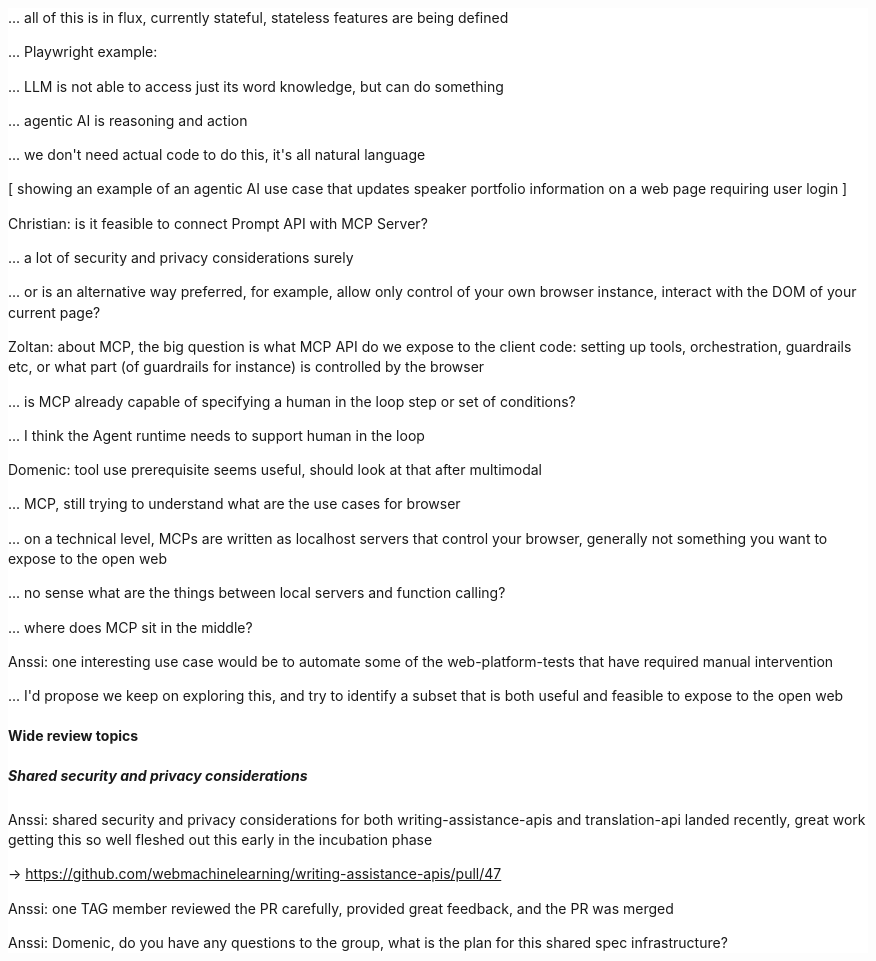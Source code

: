 ... all of this is in flux, currently stateful, stateless features are being defined

... Playwright example:

... LLM is not able to access just its word knowledge, but can do something

... agentic AI is reasoning and action

... we don't need actual code to do this, it's all natural language

[ showing an example of an agentic AI use case that updates speaker portfolio information on a web page requiring user login ]

Christian: is it feasible to connect Prompt API with MCP Server?

... a lot of security and privacy considerations surely

... or is an alternative way preferred, for example, allow only control of your own browser instance, interact with the DOM of your current page?


Zoltan: about MCP, the big question is what MCP API do we expose to the client code: setting up tools, orchestration, guardrails etc, or what part (of guardrails for instance) is controlled by the browser

... is MCP already capable of specifying a human in the loop step or set of conditions?

... I think the Agent runtime needs to support human in the loop


Domenic: tool use prerequisite seems useful, should look at that after multimodal

... MCP, still trying to understand what are the use cases for browser

... on a technical level, MCPs are written as localhost servers that control your browser, generally not something you want to expose to the open web 

... no sense what are the things between local servers and function calling?

... where does MCP sit in the middle?

Anssi: one interesting use case would be to automate some of the web-platform-tests that have required manual intervention

... I'd propose we keep on exploring this, and try to identify a subset that is both useful and feasible to expose to the open web




#### Wide review topics

##### Shared security and privacy considerations

Anssi: shared security and privacy considerations for both writing-assistance-apis and translation-api landed recently, great work getting this so well fleshed out this early in the incubation phase

-> https://github.com/webmachinelearning/writing-assistance-apis/pull/47

Anssi: one TAG member reviewed the PR carefully, provided great feedback, and the PR was merged

Anssi: Domenic, do you have any questions to the group, what is the plan for this shared spec infrastructure?
